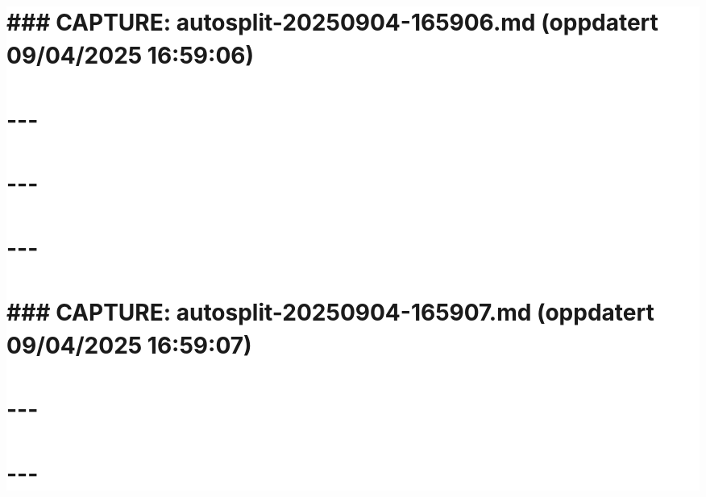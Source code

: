#

#

#

#

#

# \### CAPTURE: autosplit-20250904-165906.md (oppdatert 09/04/2025 16:59:06)

# ---

#

#

# ---

#

#

#

# ---

#

#

#

#

#

# \### CAPTURE: autosplit-20250904-165907.md (oppdatert 09/04/2025 16:59:07)

# ---

#

#

# ---

#
